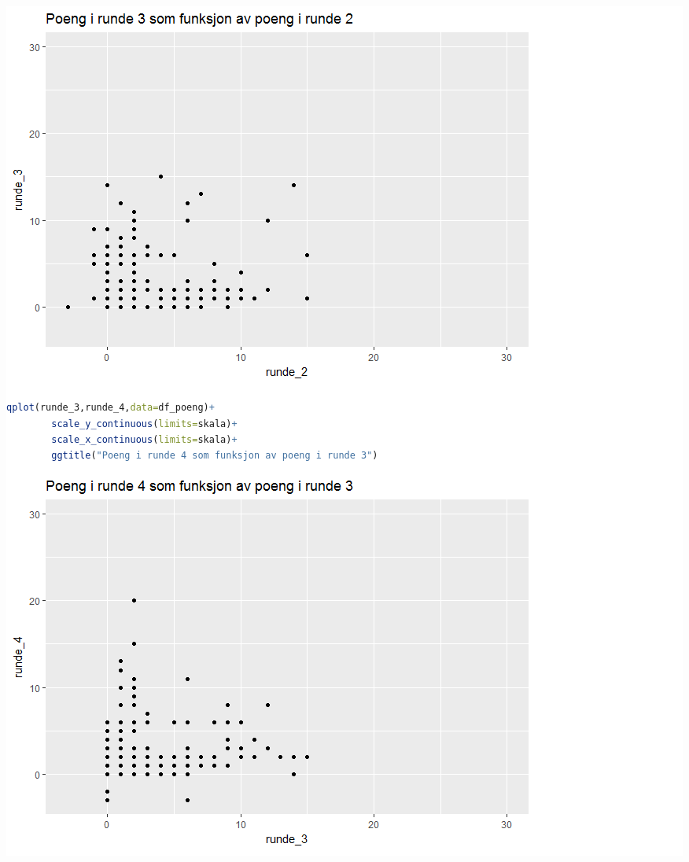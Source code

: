 ![](lagutvikling_5_files/figure-markdown_github/unnamed-chunk-12-2.png)

``` r
qplot(runde_3,runde_4,data=df_poeng)+
        scale_y_continuous(limits=skala)+
        scale_x_continuous(limits=skala)+
        ggtitle("Poeng i runde 4 som funksjon av poeng i runde 3")
```

![](lagutvikling_5_files/figure-markdown_github/unnamed-chunk-12-3.png)
